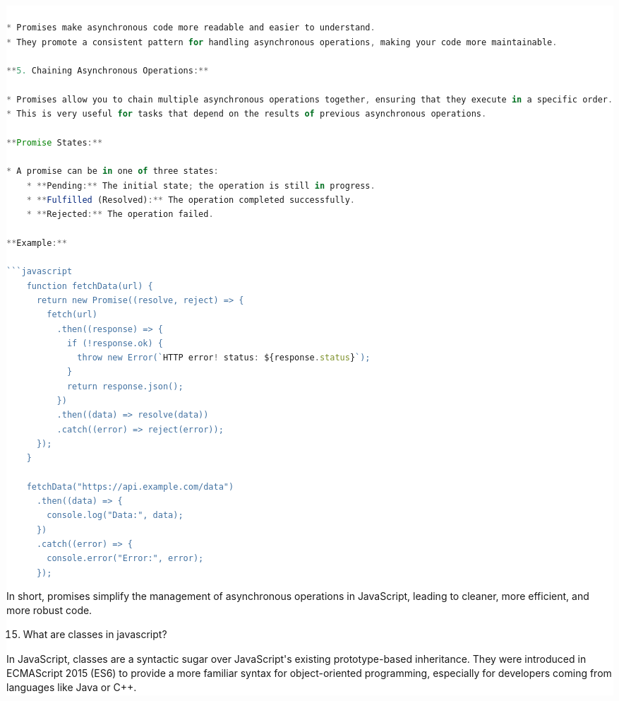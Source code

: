 ```javascript

* Promises make asynchronous code more readable and easier to understand.
* They promote a consistent pattern for handling asynchronous operations, making your code more maintainable.

**5. Chaining Asynchronous Operations:**

* Promises allow you to chain multiple asynchronous operations together, ensuring that they execute in a specific order.
* This is very useful for tasks that depend on the results of previous asynchronous operations.

**Promise States:**

* A promise can be in one of three states:
    * **Pending:** The initial state; the operation is still in progress.
    * **Fulfilled (Resolved):** The operation completed successfully.
    * **Rejected:** The operation failed.

**Example:**

```javascript
    function fetchData(url) {
      return new Promise((resolve, reject) => {
        fetch(url)
          .then((response) => {
            if (!response.ok) {
              throw new Error(`HTTP error! status: ${response.status}`);
            }
            return response.json();
          })
          .then((data) => resolve(data))
          .catch((error) => reject(error));
      });
    }

    fetchData("https://api.example.com/data")
      .then((data) => {
        console.log("Data:", data);
      })
      .catch((error) => {
        console.error("Error:", error);
      });
```

In short, promises simplify the management of asynchronous operations in JavaScript, leading to cleaner, more efficient, and more robust code.

15. What are classes in javascript?

In JavaScript, classes are a syntactic sugar over JavaScript's existing prototype-based inheritance. They were introduced in ECMAScript 2015 (ES6) to provide a more familiar syntax for object-oriented programming, especially for developers coming from languages like Java or C++.

